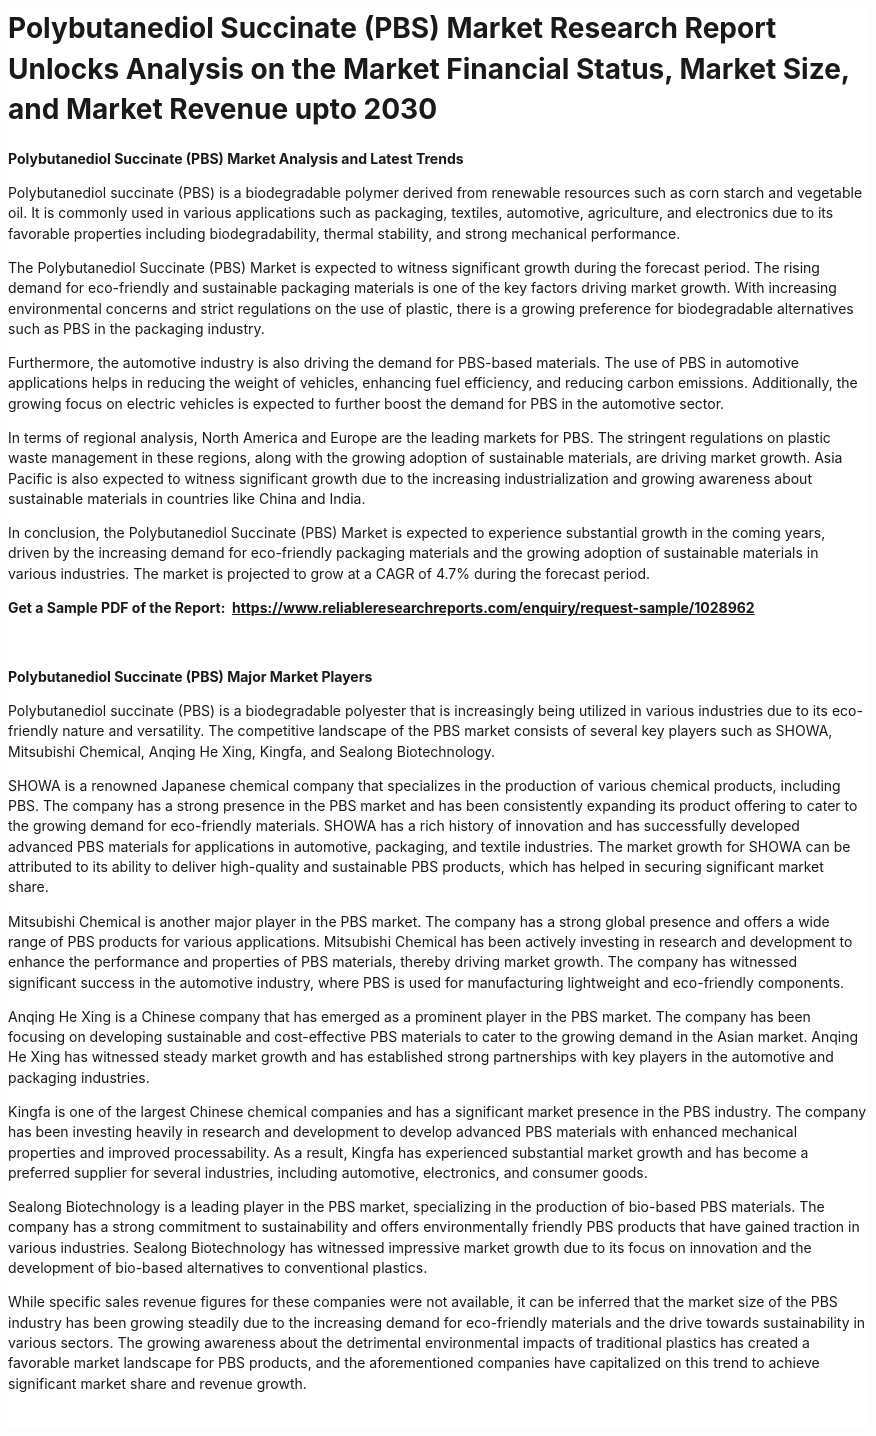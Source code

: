 <p><h1>Polybutanediol Succinate (PBS) Market Research Report Unlocks Analysis on the Market Financial Status, Market Size, and Market Revenue upto 2030</h1></p><p><strong>Polybutanediol Succinate (PBS) Market Analysis and Latest Trends</strong></p>
<p><p>Polybutanediol succinate (PBS) is a biodegradable polymer derived from renewable resources such as corn starch and vegetable oil. It is commonly used in various applications such as packaging, textiles, automotive, agriculture, and electronics due to its favorable properties including biodegradability, thermal stability, and strong mechanical performance.</p><p>The Polybutanediol Succinate (PBS) Market is expected to witness significant growth during the forecast period. The rising demand for eco-friendly and sustainable packaging materials is one of the key factors driving market growth. With increasing environmental concerns and strict regulations on the use of plastic, there is a growing preference for biodegradable alternatives such as PBS in the packaging industry.</p><p>Furthermore, the automotive industry is also driving the demand for PBS-based materials. The use of PBS in automotive applications helps in reducing the weight of vehicles, enhancing fuel efficiency, and reducing carbon emissions. Additionally, the growing focus on electric vehicles is expected to further boost the demand for PBS in the automotive sector.</p><p>In terms of regional analysis, North America and Europe are the leading markets for PBS. The stringent regulations on plastic waste management in these regions, along with the growing adoption of sustainable materials, are driving market growth. Asia Pacific is also expected to witness significant growth due to the increasing industrialization and growing awareness about sustainable materials in countries like China and India.</p><p>In conclusion, the Polybutanediol Succinate (PBS) Market is expected to experience substantial growth in the coming years, driven by the increasing demand for eco-friendly packaging materials and the growing adoption of sustainable materials in various industries. The market is projected to grow at a CAGR of 4.7% during the forecast period.</p></p>
<p><strong>Get a Sample PDF of the Report:&nbsp; <a href="https://www.reliableresearchreports.com/enquiry/request-sample/1028962">https://www.reliableresearchreports.com/enquiry/request-sample/1028962</a></strong></p>
<p>&nbsp;</p>
<p><strong>Polybutanediol Succinate (PBS) Major Market Players</strong></p>
<p><p>Polybutanediol succinate (PBS) is a biodegradable polyester that is increasingly being utilized in various industries due to its eco-friendly nature and versatility. The competitive landscape of the PBS market consists of several key players such as SHOWA, Mitsubishi Chemical, Anqing He Xing, Kingfa, and Sealong Biotechnology.</p><p>SHOWA is a renowned Japanese chemical company that specializes in the production of various chemical products, including PBS. The company has a strong presence in the PBS market and has been consistently expanding its product offering to cater to the growing demand for eco-friendly materials. SHOWA has a rich history of innovation and has successfully developed advanced PBS materials for applications in automotive, packaging, and textile industries. The market growth for SHOWA can be attributed to its ability to deliver high-quality and sustainable PBS products, which has helped in securing significant market share.</p><p>Mitsubishi Chemical is another major player in the PBS market. The company has a strong global presence and offers a wide range of PBS products for various applications. Mitsubishi Chemical has been actively investing in research and development to enhance the performance and properties of PBS materials, thereby driving market growth. The company has witnessed significant success in the automotive industry, where PBS is used for manufacturing lightweight and eco-friendly components.</p><p>Anqing He Xing is a Chinese company that has emerged as a prominent player in the PBS market. The company has been focusing on developing sustainable and cost-effective PBS materials to cater to the growing demand in the Asian market. Anqing He Xing has witnessed steady market growth and has established strong partnerships with key players in the automotive and packaging industries.</p><p>Kingfa is one of the largest Chinese chemical companies and has a significant market presence in the PBS industry. The company has been investing heavily in research and development to develop advanced PBS materials with enhanced mechanical properties and improved processability. As a result, Kingfa has experienced substantial market growth and has become a preferred supplier for several industries, including automotive, electronics, and consumer goods.</p><p>Sealong Biotechnology is a leading player in the PBS market, specializing in the production of bio-based PBS materials. The company has a strong commitment to sustainability and offers environmentally friendly PBS products that have gained traction in various industries. Sealong Biotechnology has witnessed impressive market growth due to its focus on innovation and the development of bio-based alternatives to conventional plastics.</p><p>While specific sales revenue figures for these companies were not available, it can be inferred that the market size of the PBS industry has been growing steadily due to the increasing demand for eco-friendly materials and the drive towards sustainability in various sectors. The growing awareness about the detrimental environmental impacts of traditional plastics has created a favorable market landscape for PBS products, and the aforementioned companies have capitalized on this trend to achieve significant market share and revenue growth.</p></p>
<p>&nbsp;</p>